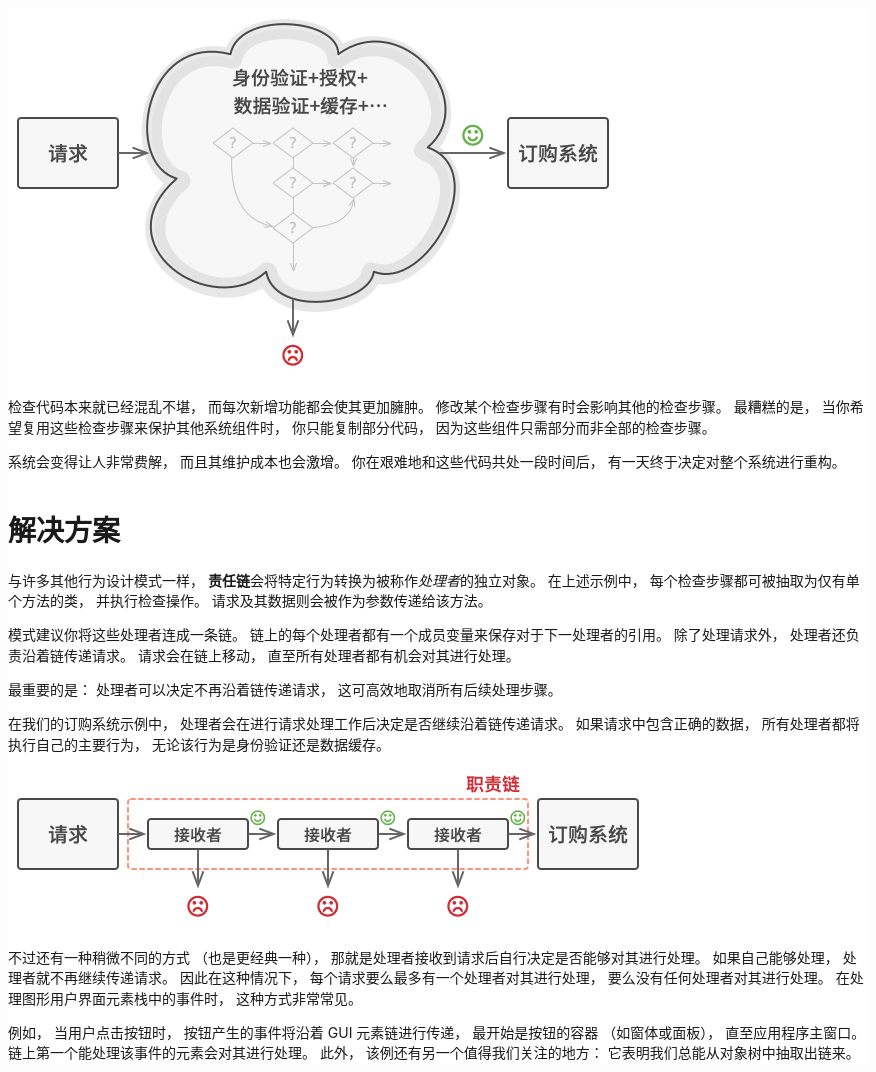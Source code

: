  ![每增加一个检查步骤，程序都变得更加臃肿、混乱和丑陋](image/problem2-zh-16538021393268.png "代码变得越来越多， 也越来越混乱。")

检查代码本来就已经混乱不堪， 而每次新增功能都会使其更加臃肿。 修改某个检查步骤有时会影响其他的检查步骤。 最糟糕的是， 当你希望复用这些检查步骤来保护其他系统组件时， 你只能复制部分代码， 因为这些组件只需部分而非全部的检查步骤。

系统会变得让人非常费解， 而且其维护成本也会激增。 你在艰难地和这些代码共处一段时间后， 有一天终于决定对整个系统进行重构。

# 解决方案

与许多其他行为设计模式一样， **责任链**会将特定行为转换为被称作*处理者*的独立对象。 在上述示例中， 每个检查步骤都可被抽取为仅有单个方法的类， 并执行检查操作。 请求及其数据则会被作为参数传递给该方法。

模式建议你将这些处理者连成一条链。 链上的每个处理者都有一个成员变量来保存对于下一处理者的引用。 除了处理请求外， 处理者还负责沿着链传递请求。 请求会在链上移动， 直至所有处理者都有机会对其进行处理。

最重要的是： 处理者可以决定不再沿着链传递请求， 这可高效地取消所有后续处理步骤。

在我们的订购系统示例中， 处理者会在进行请求处理工作后决定是否继续沿着链传递请求。 如果请求中包含正确的数据， 所有处理者都将执行自己的主要行为， 无论该行为是身份验证还是数据缓存。

 ![处理者依次排列，组成一条链](image/solution1-zh.png "处理者依次排列， 组成一条链。")

不过还有一种稍微不同的方式 （也是更经典一种）， 那就是处理者接收到请求后自行决定是否能够对其进行处理。 如果自己能够处理， 处理者就不再继续传递请求。 因此在这种情况下， 每个请求要么最多有一个处理者对其进行处理， 要么没有任何处理者对其进行处理。 在处理图形用户界面元素栈中的事件时， 这种方式非常常见。

例如， 当用户点击按钮时， 按钮产生的事件将沿着 GUI 元素链进行传递， 最开始是按钮的容器 （如窗体或面板）， 直至应用程序主窗口。 链上第一个能处理该事件的元素会对其进行处理。 此外， 该例还有另一个值得我们关注的地方： 它表明我们总能从对象树中抽取出链来。
